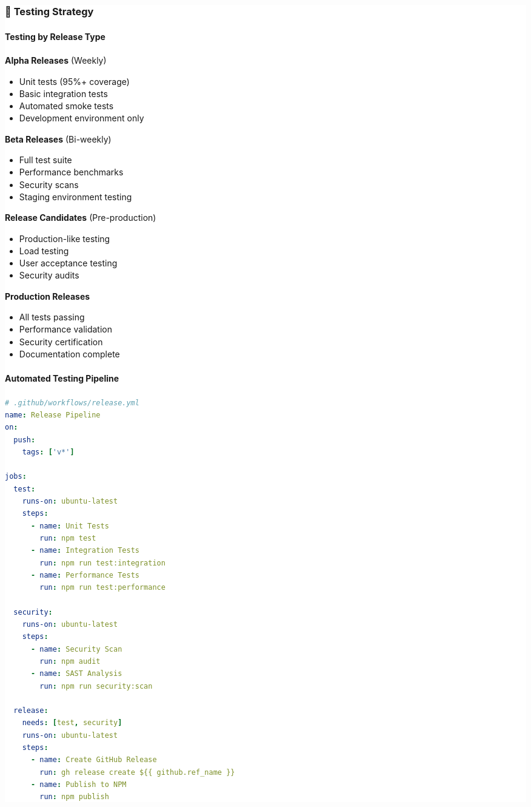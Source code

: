 ### 🧪 **Testing Strategy**

#### **Testing by Release Type**

**Alpha Releases** (Weekly)
- Unit tests (95%+ coverage)
- Basic integration tests
- Automated smoke tests
- Development environment only

**Beta Releases** (Bi-weekly)
- Full test suite
- Performance benchmarks
- Security scans
- Staging environment testing

**Release Candidates** (Pre-production)
- Production-like testing
- Load testing
- User acceptance testing
- Security audits

**Production Releases**
- All tests passing
- Performance validation
- Security certification
- Documentation complete

#### **Automated Testing Pipeline**
```yaml
# .github/workflows/release.yml
name: Release Pipeline
on:
  push:
    tags: ['v*']

jobs:
  test:
    runs-on: ubuntu-latest
    steps:
      - name: Unit Tests
        run: npm test
      - name: Integration Tests
        run: npm run test:integration
      - name: Performance Tests
        run: npm run test:performance
      
  security:
    runs-on: ubuntu-latest
    steps:
      - name: Security Scan
        run: npm audit
      - name: SAST Analysis
        run: npm run security:scan
        
  release:
    needs: [test, security]
    runs-on: ubuntu-latest
    steps:
      - name: Create GitHub Release
        run: gh release create ${{ github.ref_name }}
      - name: Publish to NPM
        run: npm publish
```
